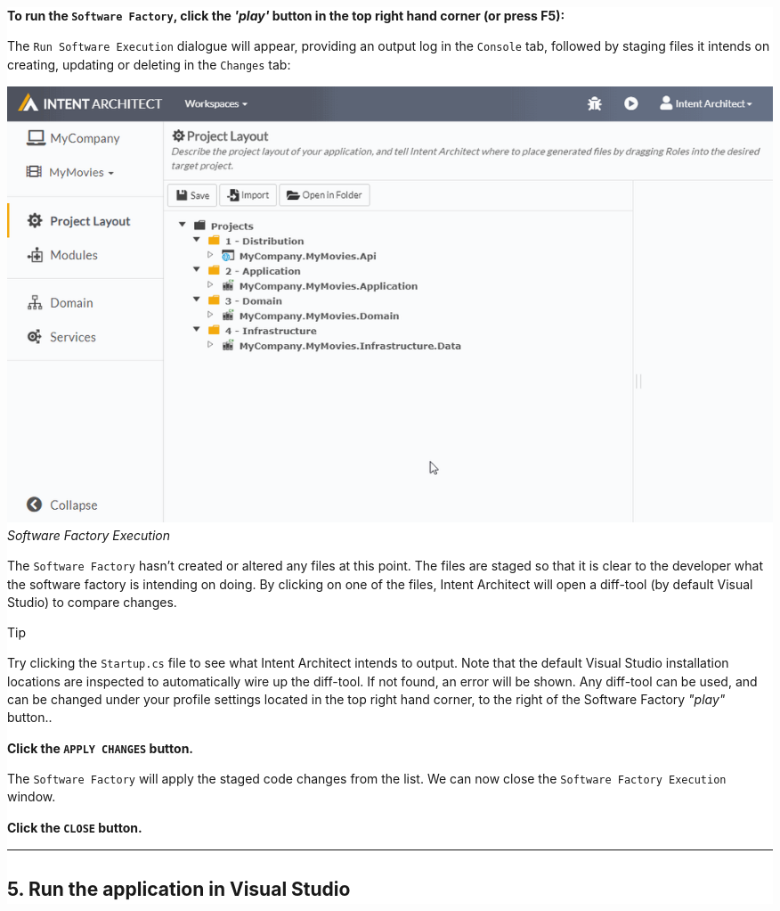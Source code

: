 **To run the `Software Factory`, click the _'play'_ button in the top right hand corner (or press F5):**

The `Run Software Execution` dialogue will appear, providing an output log in the `Console` tab, followed by staging files it intends on creating, updating or deleting in the `Changes` tab:

![Execution of the Software Factory](images/create-web-app/software-factory-execute.gif)
*Software Factory Execution*

The `Software Factory` hasn’t created or altered any files at this point. The files are staged so that it is clear to the developer what the software factory is intending on doing. By clicking on one of the files, Intent Architect will open a diff-tool (by default Visual Studio) to compare changes. 

>[!TIP]
>Try clicking the `Startup.cs` file to see what Intent Architect intends to output. Note that the default Visual Studio installation locations are inspected to automatically wire up the diff-tool. If not found, an error will be shown. Any diff-tool can be used, and can be changed under your profile settings located in the top right hand corner, to the right of the Software Factory _"play"_ button..

**Click the `APPLY CHANGES` button.**

The `Software Factory` will apply the staged code changes from the list. We can now close the `Software Factory Execution` window.

**Click the `CLOSE` button.**


***
## 5. Run the application in Visual Studio
